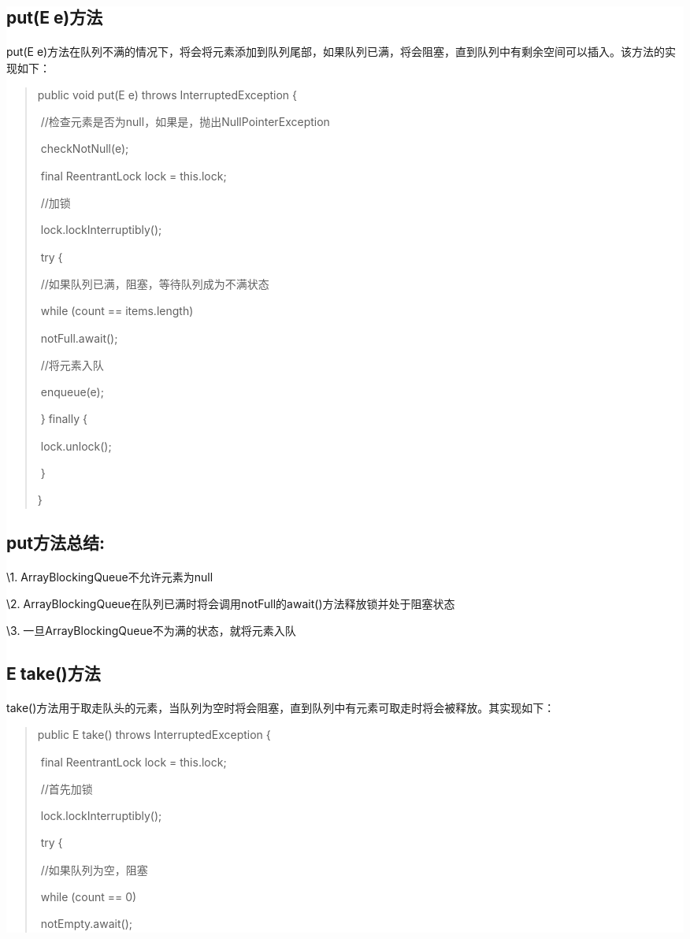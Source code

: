 ## put(E e)方法

put(E e)方法在队列不满的情况下，将会将元素添加到队列尾部，如果队列已满，将会阻塞，直到队列中有剩余空间可以插入。该方法的实现如下：

> public void put(E e) throws InterruptedException {
>
> ​    //检查元素是否为null，如果是，抛出NullPointerException    
>
> ​    checkNotNull(e);
>
> ​    final ReentrantLock lock = this.lock;
>
> ​    //加锁    
>
> ​    lock.lockInterruptibly();
>
> ​    try {
>
> ​      //如果队列已满，阻塞，等待队列成为不满状态      
>
> ​      while (count == items.length)
>
> ​        notFull.await();
>
> ​      //将元素入队      
>
> ​      enqueue(e);
>
> ​    } finally {
>
> ​      lock.unlock();
>
> ​    }
>
>   }

## put方法总结:

\1. ArrayBlockingQueue不允许元素为null 

\2. ArrayBlockingQueue在队列已满时将会调用notFull的await()方法释放锁并处于阻塞状态 

\3. 一旦ArrayBlockingQueue不为满的状态，就将元素入队

## **E take()方法**

take()方法用于取走队头的元素，当队列为空时将会阻塞，直到队列中有元素可取走时将会被释放。其实现如下：

>  public E take() throws InterruptedException {
>
> ​    final ReentrantLock lock = this.lock;
>
> ​    //首先加锁    
>
> ​     lock.lockInterruptibly();
>
> ​    try {
>
> ​      //如果队列为空，阻塞      
>
> ​      while (count == 0)
>
> ​        notEmpty.await();
>